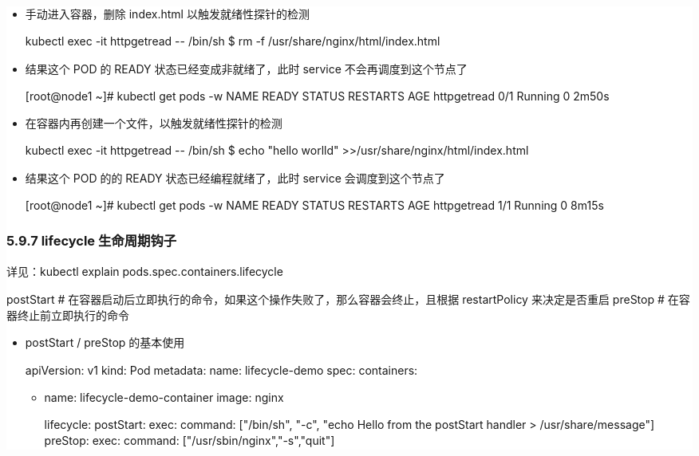 -  手动进入容器，删除 index.html 以触发就绪性探针的检测



   kubectl exec -it httpgetread -- /bin/sh
   $ rm -f /usr/share/nginx/html/index.html

-  结果这个 POD 的 READY 状态已经变成非就绪了，此时 service
   不会再调度到这个节点了



   [root@node1 ~]# kubectl get pods -w
   NAME                            READY   STATUS    RESTARTS   AGE
   httpgetread                     0/1     Running   0          2m50s

-  在容器内再创建一个文件，以触发就绪性探针的检测



   kubectl exec -it httpgetread -- /bin/sh
   $ echo "hello worlld" >>/usr/share/nginx/html/index.html

-  结果这个 POD 的的 READY 状态已经编程就绪了，此时 service
   会调度到这个节点了



   [root@node1 ~]# kubectl get pods -w
   NAME                            READY   STATUS    RESTARTS   AGE
   httpgetread                     1/1     Running   0          8m15s

### 5.9.7 lifecycle 生命周期钩子

   详见：kubectl explain pods.spec.containers.lifecycle



   postStart           # 在容器启动后立即执行的命令，如果这个操作失败了，那么容器会终止，且根据 restartPolicy 来决定是否重启
   preStop             # 在容器终止前立即执行的命令

-  postStart / preStop 的基本使用



   apiVersion: v1
   kind: Pod
   metadata:
     name: lifecycle-demo
   spec:
     containers:
     - name: lifecycle-demo-container
       image: nginx

       lifecycle:
         postStart:
           exec:
             command: ["/bin/sh", "-c", "echo Hello from the postStart handler > /usr/share/message"]
         preStop:
           exec:
             command: ["/usr/sbin/nginx","-s","quit"]
